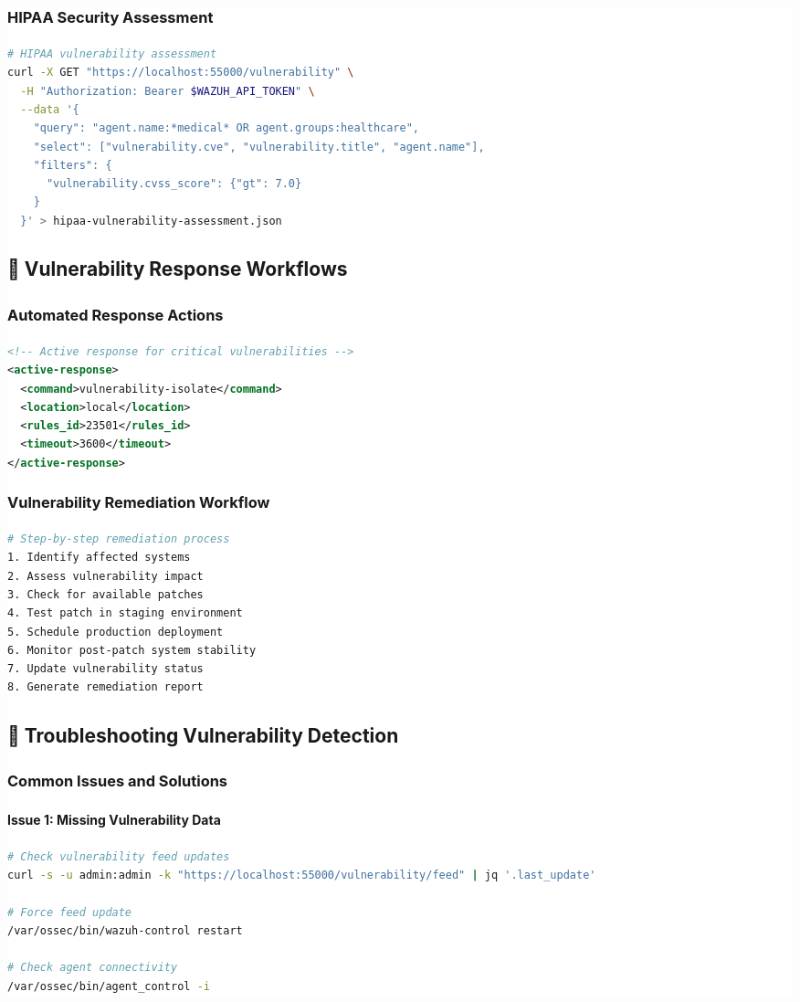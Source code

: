 ### HIPAA Security Assessment
```bash
# HIPAA vulnerability assessment
curl -X GET "https://localhost:55000/vulnerability" \
  -H "Authorization: Bearer $WAZUH_API_TOKEN" \
  --data '{
    "query": "agent.name:*medical* OR agent.groups:healthcare",
    "select": ["vulnerability.cve", "vulnerability.title", "agent.name"],
    "filters": {
      "vulnerability.cvss_score": {"gt": 7.0}
    }
  }' > hipaa-vulnerability-assessment.json
```

## 🚨 Vulnerability Response Workflows

### Automated Response Actions
```xml
<!-- Active response for critical vulnerabilities -->
<active-response>
  <command>vulnerability-isolate</command>
  <location>local</location>
  <rules_id>23501</rules_id>
  <timeout>3600</timeout>
</active-response>
```

### Vulnerability Remediation Workflow
```bash
# Step-by-step remediation process
1. Identify affected systems
2. Assess vulnerability impact
3. Check for available patches
4. Test patch in staging environment
5. Schedule production deployment
6. Monitor post-patch system stability
7. Update vulnerability status
8. Generate remediation report
```

## 🔧 Troubleshooting Vulnerability Detection

### Common Issues and Solutions

#### Issue 1: Missing Vulnerability Data
```bash
# Check vulnerability feed updates
curl -s -u admin:admin -k "https://localhost:55000/vulnerability/feed" | jq '.last_update'

# Force feed update
/var/ossec/bin/wazuh-control restart

# Check agent connectivity
/var/ossec/bin/agent_control -i
```
